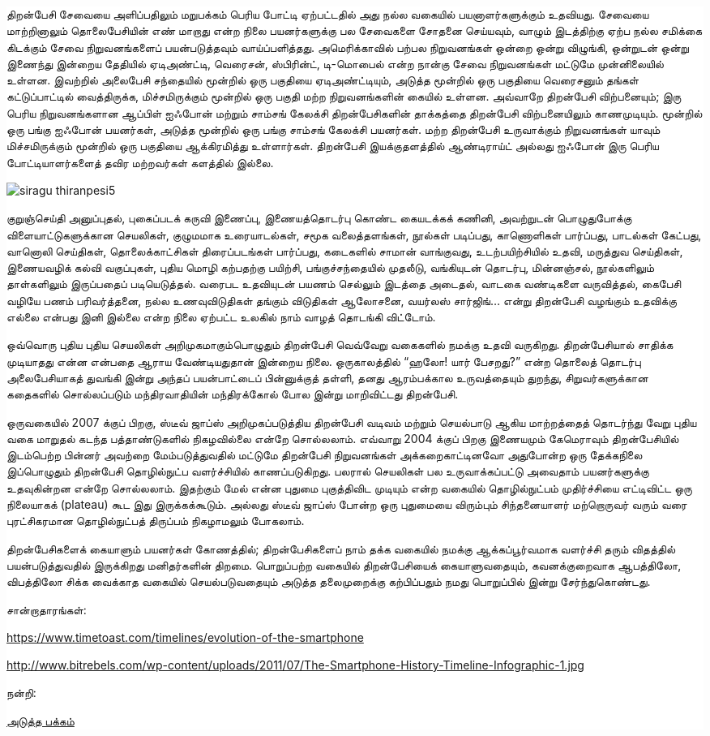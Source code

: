 திறன்பேசி சேவையை அளிப்பதிலும் மறுபக்கம் பெரிய போட்டி ஏற்பட்டதில் அது நல்ல வகையில் பயனாளர்களுக்கும் உதவியது. சேவையை மாற்றினாலும் தொலைபேசியின் எண் மாறாது என்ற நிலை பயனர்களுக்கு பல சேவைகளை சோதனை செய்யவும், வாழும் இடத்திற்கு ஏற்ப நல்ல சமிக்கை கிடக்கும் சேவை நிறுவனங்களைப் பயன்படுத்தவும் வாய்ப்பளித்தது. அமெரிக்காவில் பற்பல நிறுவனங்கள் ஒன்றை ஒன்று விழுங்கி, ஒன்றுடன் ஒன்று இணைந்து இன்றைய தேதியில் ஏடிஅண்ட்டி, வெரைசன், ஸ்பிரின்ட், டி-மொபைல் என்ற நான்கு சேவை நிறுவனங்கள் மட்டுமே முன்னிலையில் உள்ளன. இவற்றில் அலைபேசி சந்தையில் மூன்றில் ஒரு பகுதியை ஏடிஅண்ட்டியும், அடுத்த மூன்றில் ஒரு பகுதியை வெரைசனும் தங்கள் கட்டுப்பாட்டில் வைத்திருக்க, மிச்சமிருக்கும் மூன்றில் ஒரு பகுதி மற்ற நிறுவனங்களின் கையில் உள்ளன. அவ்வாறே திறன்பேசி விற்பனையும்; இரு பெரிய நிறுவனங்களான ஆப்பிள் ஐஃபோன் மற்றும் சாம்சங் கேலக்சி திறன்பேசிகளின் தாக்கத்தை திறன்பேசி விற்பனையிலும் காணமுடியும். மூன்றில் ஒரு பங்கு ஐஃபோன் பயனர்கள், அடுத்த மூன்றில் ஒரு பங்கு சாம்சங் கேலக்சி பயனர்கள். மற்ற திறன்பேசி உருவாக்கும் நிறுவனங்கள் யாவும் மிச்சமிருக்கும் மூன்றில் ஒரு பகுதியை ஆக்கிரமித்து உள்ளார்கள். திறன்பேசி இயக்குதளத்தில் ஆண்டிராய்ட் அல்லது ஐஃபோன் இரு பெரிய போட்டியாளர்களைத் தவிர மற்றவர்கள் களத்தில் இல்லை.

![siragu thiranpesi5](http://siragu.com/wp-content/uploads/2018/07/siragu-thiranpesi5-300x240.jpg)

குறுஞ்செய்தி அனுப்புதல், புகைப்படக் கருவி இணைப்பு, இணையத்தொடர்பு கொண்ட கையடக்கக் கணினி, அவற்றுடன் பொழுதுபோக்கு விளையாட்டுகளுக்கான செயலிகள், குழுமமாக உரையாடல்கள், சமூக வலைத்தளங்கள், நூல்கள் படிப்பது, காணொளிகள் பார்ப்பது, பாடல்கள் கேட்பது, வானொலி செய்திகள், தொலைக்காட்சிகள் திரைப்படங்கள் பார்ப்பது, கடைகளில் சாமான் வாங்குவது, உடற்பயிற்சியில் உதவி, மருத்துவ செய்திகள், இணையவழிக் கல்வி வகுப்புகள், புதிய மொழி கற்பதற்கு பயிற்சி, பங்குச்சந்தையில் முதலீடு, வங்கியுடன் தொடர்பு, மின்னஞ்சல், நூல்களிலும் தாள்களிலும் இருப்பதைப் படியெடுத்தல். வரைபட உதவியுடன் பயணம் செல்லும் இடத்தை அடைதல், வாடகை வண்டிகளை வருவித்தல், கைபேசி வழியே பணம் பரிவர்த்தனை, நல்ல உணவுவிடுதிகள் தங்கும் விடுதிகள் ஆலோசனை, வயர்லஸ் சார்ஜிங்… என்று திறன்பேசி வழங்கும் உதவிக்கு எல்லை என்பது இனி இல்லை என்ற நிலை ஏற்பட்ட உலகில் நாம் வாழத் தொடங்கி விட்டோம்.

ஒவ்வொரு புதிய புதிய செயலிகள் அறிமுகமாகும்பொழுதும் திறன்பேசி வெவ்வேறு வகைகளில் நமக்கு உதவி வருகிறது. திறன்பேசியால் சாதிக்க முடியாதது என்ன என்பதை ஆராய வேண்டியதுதான் இன்றைய நிலை. ஒருகாலத்தில் “ஹலோ! யார் பேசறது?” என்ற தொலைத் தொடர்பு அலைபேசியாகத் துவங்கி இன்று அந்தப் பயன்பாட்டைப் பின்னுக்குத் தள்ளி, தனது ஆரம்பக்கால உருவத்தையும் துறந்து, சிறுவர்களுக்கான கதைகளில் சொல்லப்படும் மந்திரவாதியின் மந்திரக்கோல் போல இன்று மாறிவிட்டது திறன்பேசி.

ஒருவகையில் 2007 க்குப் பிறகு, ஸ்டீவ் ஜாப்ஸ் அறிமுகப்படுத்திய திறன்பேசி வடிவம் மற்றும் செயல்பாடு ஆகிய மாற்றத்தைத் தொடர்ந்து வேறு புதிய வகை மாறுதல் கடந்த பத்தாண்டுகளில் நிகழவில்லை என்றே சொல்லலாம். எவ்வாறு 2004 க்குப் பிறகு இணையமும் கேமெராவும் திறன்பேசியில் இடம்பெற்ற பின்னர் அவற்றை மேம்படுத்துவதில் மட்டுமே திறன்பேசி நிறுவனங்கள் அக்கறைகாட்டினவோ அதுபோன்ற ஒரு தேக்கநிலை இப்பொழுதும் திறன்பேசி தொழில்நுட்ப வளர்ச்சியில் காணப்படுகிறது. பலரால் செயலிகள் பல உருவாக்கப்பட்டு அவைதாம் பயனர்களுக்கு உதவுகின்றன என்றே சொல்லலாம். இதற்கும் மேல் என்ன புதுமை புகுத்திவிட முடியும் என்ற வகையில் தொழில்நுட்பம் முதிர்ச்சியை எட்டிவிட்ட ஒரு நிலையாகக் (plateau) கூட இது இருக்கக்கூடும். அல்லது ஸ்டீவ் ஜாப்ஸ் போன்ற ஒரு புதுமையை விரும்பும் சிந்தனையாளர் மற்றொருவர் வரும் வரை புரட்சிகரமான தொழில்நுட்பத் திருப்பம் நிகழாமலும் போகலாம்.

திறன்பேசிகளைக் கையாளும் பயனர்கள் கோணத்தில்; திறன்பேசிகளைப் நாம் தக்க வகையில் நமக்கு ஆக்கப்பூர்வமாக வளர்ச்சி தரும் விதத்தில் பயன்படுத்துவதில் இருக்கிறது மனிதர்களின் திறமை. பொறுப்பற்ற வகையில் திறன்பேசியைக் கையாளுவதையும், கவனக்குறைவாக ஆபத்திலோ, விபத்திலோ சிக்க வைக்காத வகையில் செயல்படுவதையும் அடுத்த தலைமுறைக்கு கற்பிப்பதும் நமது பொறுப்பில் இன்று சேர்ந்துகொண்டது.

சான்றாதாரங்கள்:

https://www.timetoast.com/timelines/evolution-of-the-smartphone

http://www.bitrebels.com/wp-content/uploads/2011/07/The-Smartphone-History-Timeline-Infographic-1.jpg

நன்றி:

[அடுத்த பக்கம்](nunporul_kanpatharivu_41)
